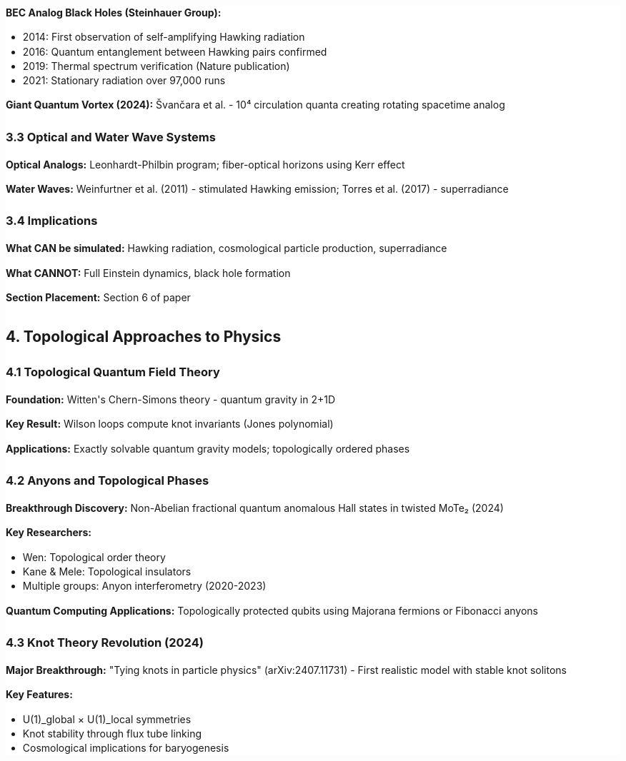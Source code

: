 **BEC Analog Black Holes (Steinhauer Group):**
- 2014: First observation of self-amplifying Hawking radiation
- 2016: Quantum entanglement between Hawking pairs confirmed
- 2019: Thermal spectrum verification (Nature publication)
- 2021: Stationary radiation over 97,000 runs

**Giant Quantum Vortex (2024):** Švančara et al. - 10⁴ circulation quanta creating rotating spacetime analog

### 3.3 Optical and Water Wave Systems

**Optical Analogs:** Leonhardt-Philbin program; fiber-optical horizons using Kerr effect

**Water Waves:** Weinfurtner et al. (2011) - stimulated Hawking emission; Torres et al. (2017) - superradiance

### 3.4 Implications

**What CAN be simulated:** Hawking radiation, cosmological particle production, superradiance

**What CANNOT:** Full Einstein dynamics, black hole formation

**Section Placement:** Section 6 of paper

## 4. Topological Approaches to Physics

### 4.1 Topological Quantum Field Theory

**Foundation:** Witten's Chern-Simons theory - quantum gravity in 2+1D

**Key Result:** Wilson loops compute knot invariants (Jones polynomial)

**Applications:** Exactly solvable quantum gravity models; topologically ordered phases

### 4.2 Anyons and Topological Phases

**Breakthrough Discovery:** Non-Abelian fractional quantum anomalous Hall states in twisted MoTe₂ (2024)

**Key Researchers:**
- Wen: Topological order theory
- Kane & Mele: Topological insulators
- Multiple groups: Anyon interferometry (2020-2023)

**Quantum Computing Applications:** Topologically protected qubits using Majorana fermions or Fibonacci anyons

### 4.3 Knot Theory Revolution (2024)

**Major Breakthrough:** "Tying knots in particle physics" (arXiv:2407.11731) - First realistic model with stable knot solitons

**Key Features:**
- U(1)_global × U(1)_local symmetries
- Knot stability through flux tube linking
- Cosmological implications for baryogenesis
